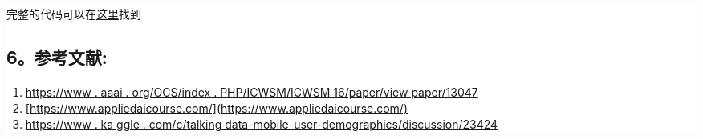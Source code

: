 完整的代码可以在[这里](https://github.com/MahendharReddy16/Talking-data-)找到

## **6。参考文献:**

1.  [https://www . aaai . org/OCS/index . PHP/ICWSM/ICWSM 16/paper/view paper/13047](https://www.aaai.org/ocs/index.php/ICWSM/ICWSM16/paper/viewPaper/13047)
2.  [https://www.appliedaicourse.com/](https://www.appliedaicourse.com/)
3.  [https://www . ka ggle . com/c/talking data-mobile-user-demographics/discussion/23424](https://www.kaggle.com/c/talkingdata-mobile-user-demographics/discussion/23424)